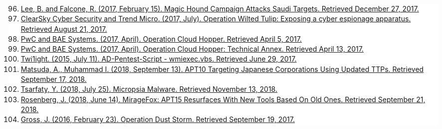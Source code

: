 96. ​                                                                                                                                                                           [                                                                 Lee, B.  and Falcone, R. \(2017, February 15\). Magic Hound Campaign Attacks Saudi  Targets. Retrieved December 27, 2017.                                                             ](https://researchcenter.paloaltonetworks.com/2017/02/unit42-magic-hound-campaign-attacks-saudi-targets/)                                                                                                                                                               
97. ​                                                                                                                                                                           [                                                                 ClearSky  Cyber Security and Trend Micro. \(2017, July\). Operation Wilted Tulip:  Exposing a cyber espionage apparatus. Retrieved August 21, 2017.                                                             ](http://www.clearskysec.com/wp-content/uploads/2017/07/Operation_Wilted_Tulip.pdf)                                                                                                                                                               
98. ​                                                                                                                                                                           [                                                                 PwC and  BAE Systems. \(2017, April\). Operation Cloud Hopper. Retrieved April 5,  2017.                                                             ](https://www.pwc.co.uk/cyber-security/pdf/cloud-hopper-report-final-v4.pdf)                                                                                                                                                               
99. ​                                                                                                                                                                           [                                                                 PwC and  BAE Systems. \(2017, April\). Operation Cloud Hopper: Technical Annex.  Retrieved April 13, 2017.                                                             ](https://www.pwc.co.uk/cyber-security/pdf/cloud-hopper-annex-b-final.pdf)                                                                                                                                                               
100. ​                                                                                                                                                                           [                                                                  Twi1ight. \(2015, July 11\). AD-Pentest-Script - wmiexec.vbs. Retrieved  June 29, 2017.                                                             ](https://github.com/Twi1ight/AD-Pentest-Script/blob/master/wmiexec.vbs)                                                                                                                                                               
101. ​                                                                                                                                                                           [                                                                 Matsuda,  A., Muhammad I. \(2018, September 13\). APT10 Targeting Japanese  Corporations Using Updated TTPs. Retrieved September 17, 2018.                                                             ](https://www.fireeye.com/blog/threat-research/2018/09/apt10-targeting-japanese-corporations-using-updated-ttps.html)                                                                                                                                                               
102. ​                                                                                                                                                                           [                                                                  Tsarfaty, Y. \(2018, July 25\). Micropsia Malware. Retrieved November 13,  2018.                                                             ](https://blog.radware.com/security/2018/07/micropsia-malware/)                                                                                                                                                               
103. ​                                                                                                                                                                           [                                                                  Rosenberg, J. \(2018, June 14\). MirageFox: APT15 Resurfaces With New  Tools Based On Old Ones. Retrieved September 21, 2018.                                                             ](https://www.intezer.com/miragefox-apt15-resurfaces-with-new-tools-based-on-old-ones/)                                                                                                                                                               
104. ​                                                                                                                                                                           [                                                                 Gross,  J. \(2016, February 23\). Operation Dust Storm. Retrieved September 19,  2017.                                                             ](https://www.cylance.com/content/dam/cylance/pdfs/reports/Op_Dust_Storm_Report.pdf)                                                                                                                                                               